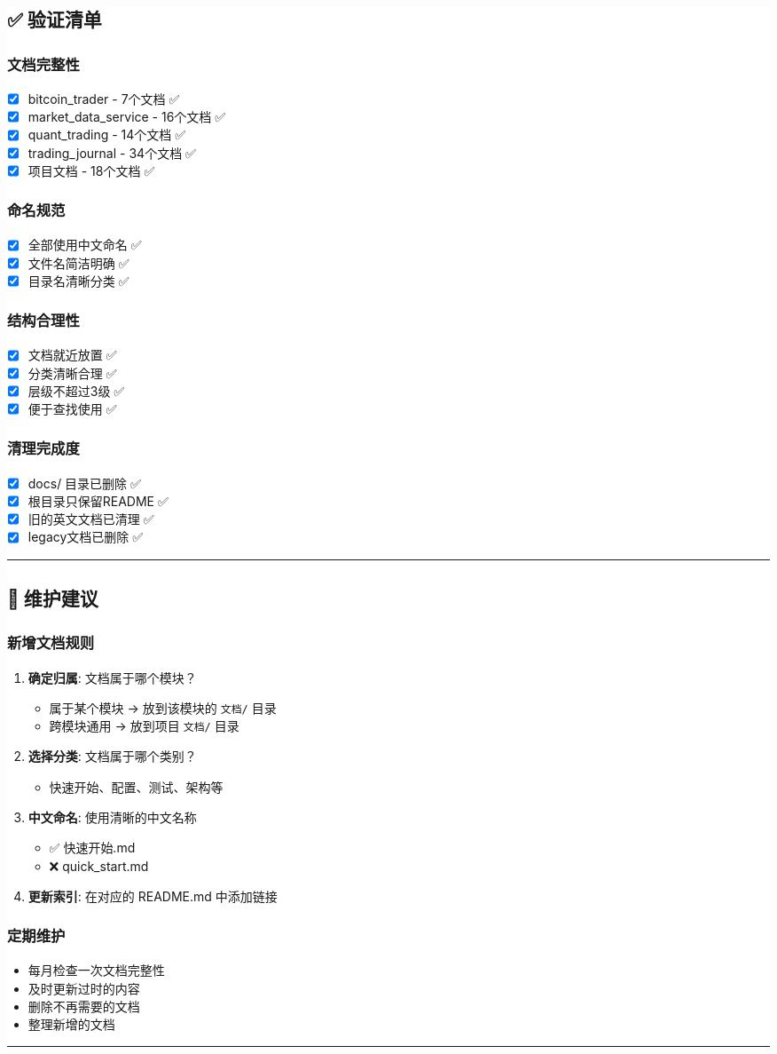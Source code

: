 
## ✅ 验证清单

### 文档完整性
- [x] bitcoin_trader - 7个文档 ✅
- [x] market_data_service - 16个文档 ✅
- [x] quant_trading - 14个文档 ✅
- [x] trading_journal - 34个文档 ✅
- [x] 项目文档 - 18个文档 ✅

### 命名规范
- [x] 全部使用中文命名 ✅
- [x] 文件名简洁明确 ✅
- [x] 目录名清晰分类 ✅

### 结构合理性
- [x] 文档就近放置 ✅
- [x] 分类清晰合理 ✅
- [x] 层级不超过3级 ✅
- [x] 便于查找使用 ✅

### 清理完成度
- [x] docs/ 目录已删除 ✅
- [x] 根目录只保留README ✅
- [x] 旧的英文文档已清理 ✅
- [x] legacy文档已删除 ✅

---

## 📝 维护建议

### 新增文档规则

1. **确定归属**: 文档属于哪个模块？
   - 属于某个模块 → 放到该模块的 `文档/` 目录
   - 跨模块通用 → 放到项目 `文档/` 目录

2. **选择分类**: 文档属于哪个类别？
   - 快速开始、配置、测试、架构等

3. **中文命名**: 使用清晰的中文名称
   - ✅ 快速开始.md
   - ❌ quick_start.md

4. **更新索引**: 在对应的 README.md 中添加链接

### 定期维护

- 每月检查一次文档完整性
- 及时更新过时的内容
- 删除不再需要的文档
- 整理新增的文档

---